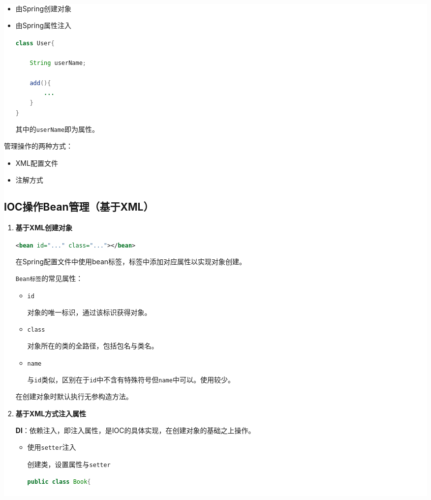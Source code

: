 - 由Spring创建对象

- 由Spring属性注入

  ```Java
  class User{
      
      String userName;
      
      add(){
          ...
      }
  }
  ```

  其中的`userName`即为属性。

管理操作的两种方式：

- XML配置文件

- 注解方式

## IOC操作Bean管理（基于XML）

1. **基于XML创建对象**

   ```XML
   <bean id="..." class="..."></bean>
   ```

   在Spring配置文件中使用bean标签，标签中添加对应属性以实现对象创建。

   `Bean标签`的常见属性：

   - `id`

     对象的唯一标识，通过该标识获得对象。

   - `class`

     对象所在的类的全路径，包括包名与类名。

   - `name`

     与`id`类似，区别在于`id`中不含有特殊符号但`name`中可以。使用较少。

   在创建对象时默认执行无参构造方法。

   

2. **基于XML方式注入属性**

   **DI**：依赖注入，即注入属性，是IOC的具体实现，在创建对象的基础之上操作。

   - 使用`setter`注入

     创建类，设置属性与`setter`

     ```Java
     public class Book{
         